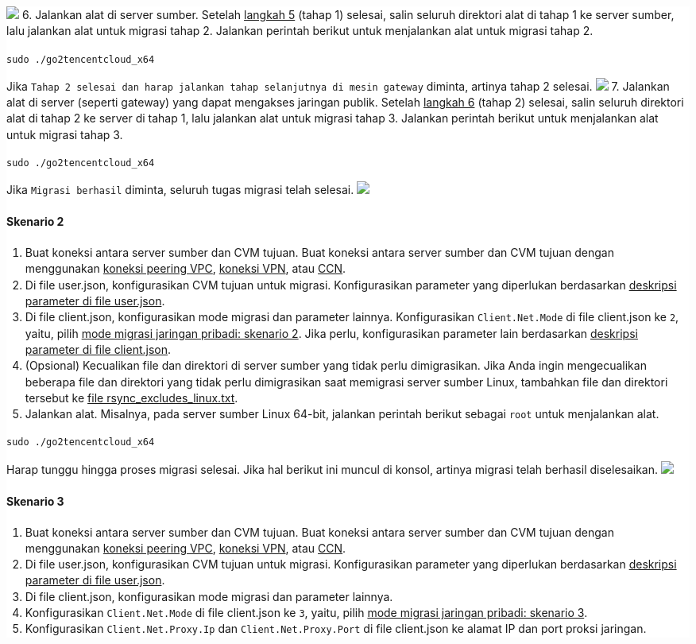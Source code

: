 ![](https://main.qcloudimg.com/raw/f861b47c464f58ea184e5cc5a6a30e1c.png)
6. <span id="Scenario1_step06">Jalankan alat di server sumber.</span>
Setelah [langkah 5](#Scenario1_step05) (tahap 1) selesai, salin seluruh direktori alat di tahap 1 ke server sumber, lalu jalankan alat untuk migrasi tahap 2.
Jalankan perintah berikut untuk menjalankan alat untuk migrasi tahap 2.
```
sudo ./go2tencentcloud_x64
```
Jika `Tahap 2 selesai dan harap jalankan tahap selanjutnya di mesin gateway` diminta, artinya tahap 2 selesai.
![](https://main.qcloudimg.com/raw/5684fc8aee6ebf8ba01e42deff3b4fc2.png)
7. Jalankan alat di server (seperti gateway) yang dapat mengakses jaringan publik.
Setelah [langkah 6](#Scenario1_step06) (tahap 2) selesai, salin seluruh direktori alat di tahap 2 ke server di tahap 1, lalu jalankan alat untuk migrasi tahap 3.
Jalankan perintah berikut untuk menjalankan alat untuk migrasi tahap 3.
```
sudo ./go2tencentcloud_x64
```
Jika `Migrasi berhasil` diminta, seluruh tugas migrasi telah selesai.
![](https://main.qcloudimg.com/raw/851e90fdc07fb601d3d158386d524985.png)
   
#### Skenario 2

1. Buat koneksi antara server sumber dan CVM tujuan.
Buat koneksi antara server sumber dan CVM tujuan dengan menggunakan [koneksi peering VPC](https://intl.cloud.tencent.com/document/product/553), [koneksi VPN](https://intl.cloud.tencent.com/document/product/1037), atau [CCN](https://intl.cloud.tencent.com/document/product/1003).
2. Di file user.json, konfigurasikan CVM tujuan untuk migrasi.
 Konfigurasikan parameter yang diperlukan berdasarkan [deskripsi parameter di file user.json](#userJsonState).
3. Di file client.json, konfigurasikan mode migrasi dan parameter lainnya.
 Konfigurasikan `Client.Net.Mode` di file client.json ke `2`, yaitu, pilih [mode migrasi jaringan pribadi: skenario 2](#Skenario2). Jika perlu, konfigurasikan parameter lain berdasarkan [deskripsi parameter di file client.json](#clientJsonState).
4. (Opsional) Kecualikan file dan direktori di server sumber yang tidak perlu dimigrasikan.
Jika Anda ingin mengecualikan beberapa file dan direktori yang tidak perlu dimigrasikan saat memigrasi server sumber Linux, tambahkan file dan direktori tersebut ke [file rsync_excludes_linux.txt](#_linuxTxtState).
5. Jalankan alat.
Misalnya, pada server sumber Linux 64-bit, jalankan perintah berikut sebagai `root` untuk menjalankan alat.
```
sudo ./go2tencentcloud_x64
```
Harap tunggu hingga proses migrasi selesai.
Jika hal berikut ini muncul di konsol, artinya migrasi telah berhasil diselesaikan.
![](https://main.qcloudimg.com/raw/d32b4be8287d4b06697f0cb03cc6cff8.png)
  
#### Skenario 3

1. Buat koneksi antara server sumber dan CVM tujuan.
 Buat koneksi antara server sumber dan CVM tujuan dengan menggunakan [koneksi peering VPC](https://intl.cloud.tencent.com/document/product/553), [koneksi VPN](https://intl.cloud.tencent.com/document/product/1037), atau [CCN](https://intl.cloud.tencent.com/document/product/1003).
2. Di file user.json, konfigurasikan CVM tujuan untuk migrasi.
Konfigurasikan parameter yang diperlukan berdasarkan [deskripsi parameter di file user.json](#userJsonState).
3. Di file client.json, konfigurasikan mode migrasi dan parameter lainnya.
 1. Konfigurasikan `Client.Net.Mode` di file client.json ke `3`, yaitu, pilih [mode migrasi jaringan pribadi: skenario 3](#Scenario3).
 2. Konfigurasikan `Client.Net.Proxy.Ip` dan `Client.Net.Proxy.Port` di file client.json ke alamat IP dan port proksi jaringan.